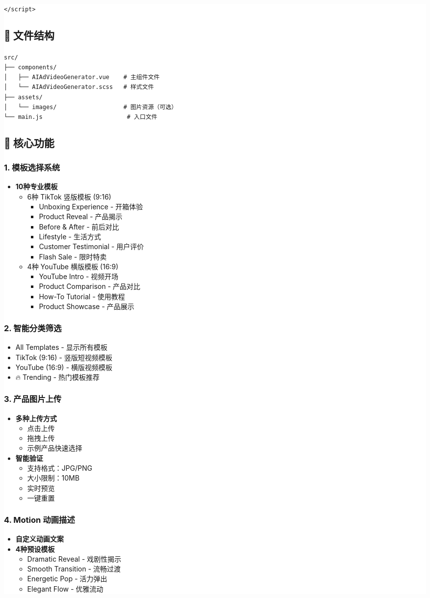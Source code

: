```vue
</script>
```

## 📁 文件结构

```
src/
├── components/
│   ├── AIAdVideoGenerator.vue    # 主组件文件
│   └── AIAdVideoGenerator.scss   # 样式文件
├── assets/
│   └── images/                   # 图片资源（可选）
└── main.js                        # 入口文件
```

## 🎯 核心功能

### 1. 模板选择系统
- **10种专业模板**
  - 6种 TikTok 竖版模板 (9:16)
    - Unboxing Experience - 开箱体验
    - Product Reveal - 产品揭示
    - Before & After - 前后对比
    - Lifestyle - 生活方式
    - Customer Testimonial - 用户评价
    - Flash Sale - 限时特卖
  - 4种 YouTube 横版模板 (16:9)
    - YouTube Intro - 视频开场
    - Product Comparison - 产品对比
    - How-To Tutorial - 使用教程
    - Product Showcase - 产品展示

### 2. 智能分类筛选
- All Templates - 显示所有模板
- TikTok (9:16) - 竖版短视频模板
- YouTube (16:9) - 横版视频模板
- 🔥 Trending - 热门模板推荐

### 3. 产品图片上传
- **多种上传方式**
  - 点击上传
  - 拖拽上传
  - 示例产品快速选择
- **智能验证**
  - 支持格式：JPG/PNG
  - 大小限制：10MB
  - 实时预览
  - 一键重置

### 4. Motion 动画描述
- **自定义动画文案**
- **4种预设模板**
  - Dramatic Reveal - 戏剧性揭示
  - Smooth Transition - 流畅过渡
  - Energetic Pop - 活力弹出
  - Elegant Flow - 优雅流动
